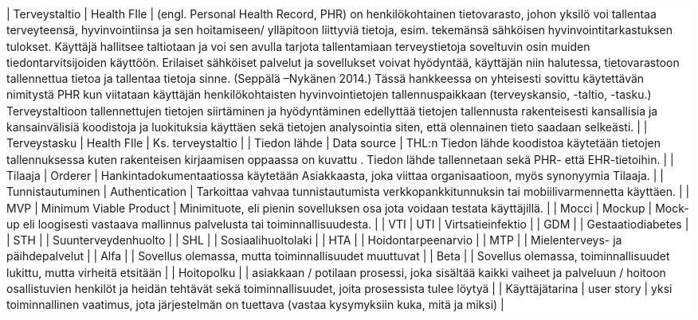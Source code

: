 | Terveystaltio                                          | Health FIle                                | (engl. Personal Health Record, PHR) on henkilökohtainen tietovarasto, johon yksilö voi tallentaa terveyteensä, hyvinvointiinsa ja sen hoitamiseen/ ylläpitoon liittyviä tietoja, esim. tekemänsä sähköisen hyvinvointitarkastuksen tulokset. Käyttäjä hallitsee taltiotaan ja voi sen avulla tarjota tallentamiaan terveystietoja soveltuvin osin muiden tiedontarvitsijoiden käyttöön. Erilaiset sähköiset palvelut ja sovellukset voivat hyödyntää, käyttäjän niin halutessa, tietovarastoon tallennettua tietoa ja tallentaa tietoja sinne. (Seppälä –Nykänen 2014.) Tässä hankkeessa on yhteisesti sovittu käytettävän nimitystä PHR kun viitataan käyttäjän henkilökohtaisten hyvinvointietojen tallennuspaikkaan (terveyskansio, -taltio, -tasku.) Terveystaltioon tallennettujen tietojen siirtäminen ja hyödyntäminen edellyttää tietojen tallennusta rakenteisesti kansallisia ja kansainvälisiä koodistoja ja luokituksia käyttäen sekä tietojen analysointia siten, että olennainen tieto saadaan selkeästi. |
| Terveystasku                                           | Health FIle                                | Ks. terveystaltio |
| Tiedon lähde                                           | Data source                                | THL:n Tiedon lähde koodistoa käytetään tietojen tallennuksessa kuten rakenteisen kirjaamisen oppaassa on kuvattu . Tiedon lähde tallennetaan sekä PHR- että EHR-tietoihin. |
| Tilaaja                                                | Orderer                                    | Hankintadokumentaatiossa käytetään Asiakkaasta, joka viittaa organisaatioon, myös synonyymia Tilaaja. |
| Tunnistautuminen                                       | Authentication                             | Tarkoittaa vahvaa tunnistautumista verkkopankkitunnuksin tai mobiilivarmennetta käyttäen. |
| MVP                                                    | Minimum Viable Product                     | Minimituote, eli pienin sovelluksen osa jota voidaan testata käyttäjillä. |
| Mocci                                                  | Mockup                                     | Mock-up eli loogisesti vastaava mallinnus palvelusta tai toiminnallisuudesta. |
| VTI                                                    | UTI                                        | Virtsatieinfektio |
| GDM                                                    |                                            | Gestaatiodiabetes |
| STH                                                    |                                            | Suunterveydenhuolto |
| SHL                                                    |                                            | Sosiaalihuoltolaki |
| HTA                                                    |                                            | Hoidontarpeenarvio |
| MTP                                                    |                                            | Mielenterveys- ja päihdepalvelut |
| Alfa                                                   |                                            | Sovellus olemassa, mutta toiminnallisuudet muuttuvat |
| Beta                                                   |                                            | Sovellus olemassa, toiminnallisuudet lukittu, mutta virheitä etsitään |
| Hoitopolku                                             |                                            | asiakkaan / potilaan prosessi, joka sisältää kaikki vaiheet ja palveluun / hoitoon osallistuvien henkilöt ja heidän tehtävät sekä toiminnallisuudet, joita prosessista tulee löytyä |
| Käyttäjätarina                                         | user story                                 | yksi toiminnallinen vaatimus, jota järjestelmän on tuettava (vastaa kysymyksiin kuka, mitä ja miksi) |
